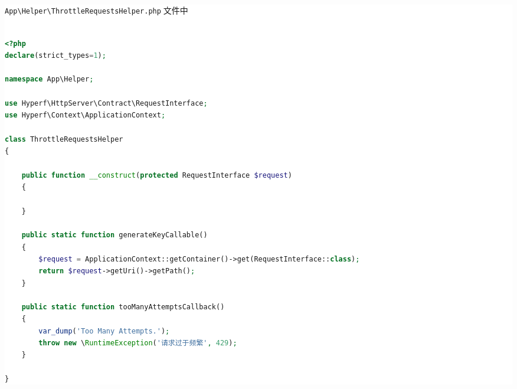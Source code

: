 `App\Helper\ThrottleRequestsHelper.php` 文件中

```php

<?php
declare(strict_types=1);

namespace App\Helper;

use Hyperf\HttpServer\Contract\RequestInterface;
use Hyperf\Context\ApplicationContext;

class ThrottleRequestsHelper
{

    public function __construct(protected RequestInterface $request)
    {

    }

    public static function generateKeyCallable()
    {
        $request = ApplicationContext::getContainer()->get(RequestInterface::class);
        return $request->getUri()->getPath();
    }

    public static function tooManyAttemptsCallback()
    {
        var_dump('Too Many Attempts.');
        throw new \RuntimeException('请求过于频繁', 429);
    }

}

```